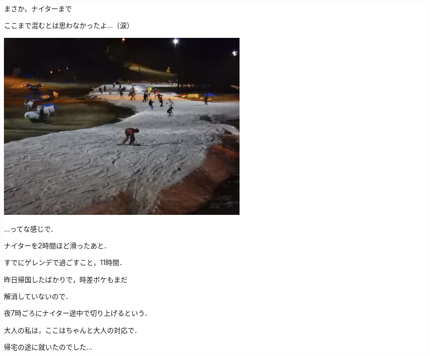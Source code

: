 まさか，ナイターまで


ここまで混むとは思わなかったよ…（涙）




![f16649eb09a748d184b074753775c98a.jpg](images/f16649eb09a748d184b074753775c98a.jpg)







…ってな感じで．


ナイターを2時間ほど滑ったあと．


すでにゲレンデで過ごすこと，11時間．


昨日帰国したばかりで，時差ボケもまだ


解消していないので．


夜7時ごろにナイター途中で切り上げるという．


大人の私は，ここはちゃんと大人の対応で．


帰宅の途に就いたのでした…



